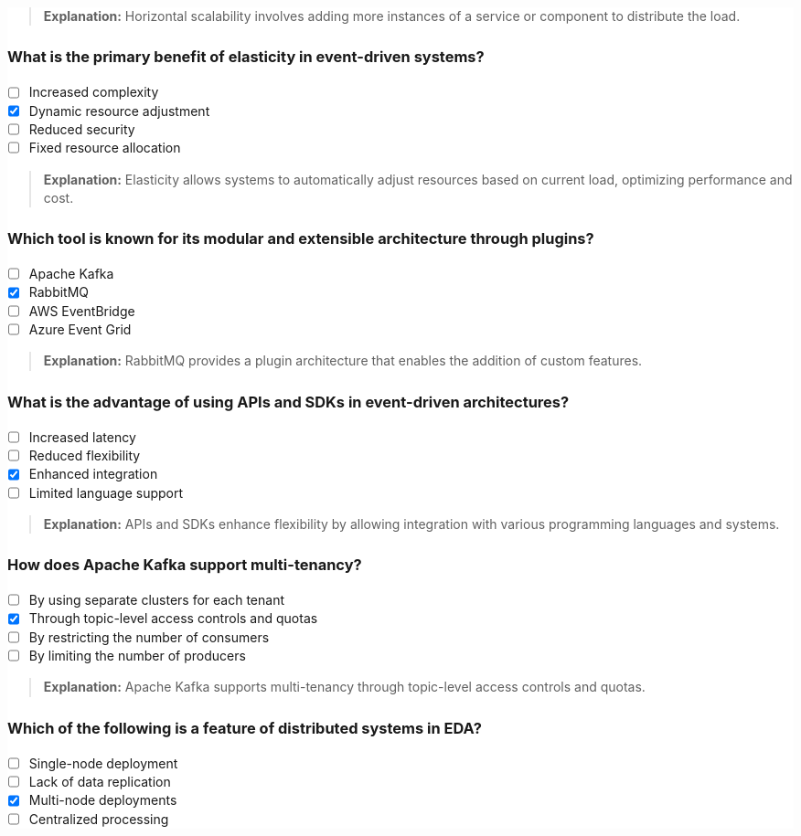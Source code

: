 > **Explanation:** Horizontal scalability involves adding more instances of a service or component to distribute the load.

### What is the primary benefit of elasticity in event-driven systems?

- [ ] Increased complexity
- [x] Dynamic resource adjustment
- [ ] Reduced security
- [ ] Fixed resource allocation

> **Explanation:** Elasticity allows systems to automatically adjust resources based on current load, optimizing performance and cost.

### Which tool is known for its modular and extensible architecture through plugins?

- [ ] Apache Kafka
- [x] RabbitMQ
- [ ] AWS EventBridge
- [ ] Azure Event Grid

> **Explanation:** RabbitMQ provides a plugin architecture that enables the addition of custom features.

### What is the advantage of using APIs and SDKs in event-driven architectures?

- [ ] Increased latency
- [ ] Reduced flexibility
- [x] Enhanced integration
- [ ] Limited language support

> **Explanation:** APIs and SDKs enhance flexibility by allowing integration with various programming languages and systems.

### How does Apache Kafka support multi-tenancy?

- [ ] By using separate clusters for each tenant
- [x] Through topic-level access controls and quotas
- [ ] By restricting the number of consumers
- [ ] By limiting the number of producers

> **Explanation:** Apache Kafka supports multi-tenancy through topic-level access controls and quotas.

### Which of the following is a feature of distributed systems in EDA?

- [ ] Single-node deployment
- [ ] Lack of data replication
- [x] Multi-node deployments
- [ ] Centralized processing
